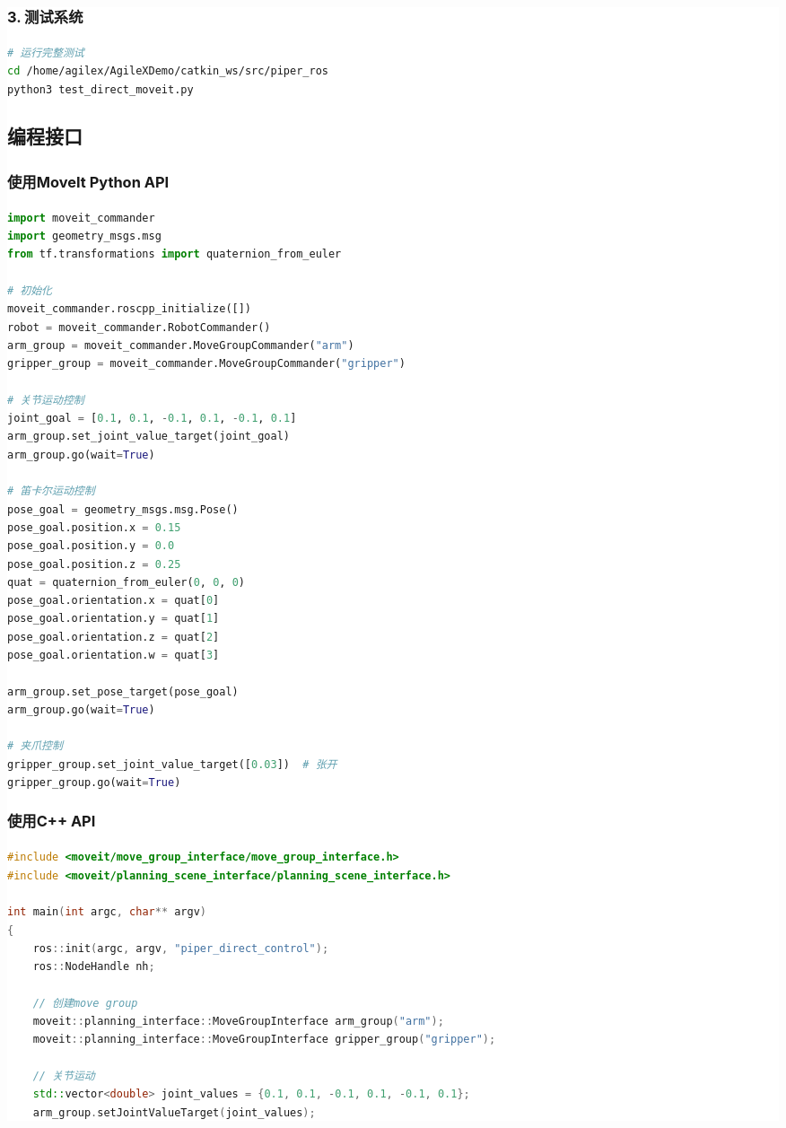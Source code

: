 ### 3. 测试系统
```bash
# 运行完整测试
cd /home/agilex/AgileXDemo/catkin_ws/src/piper_ros
python3 test_direct_moveit.py
```

## 编程接口

### 使用MoveIt Python API

```python
import moveit_commander
import geometry_msgs.msg
from tf.transformations import quaternion_from_euler

# 初始化
moveit_commander.roscpp_initialize([])
robot = moveit_commander.RobotCommander()
arm_group = moveit_commander.MoveGroupCommander("arm")
gripper_group = moveit_commander.MoveGroupCommander("gripper")

# 关节运动控制
joint_goal = [0.1, 0.1, -0.1, 0.1, -0.1, 0.1]
arm_group.set_joint_value_target(joint_goal)
arm_group.go(wait=True)

# 笛卡尔运动控制
pose_goal = geometry_msgs.msg.Pose()
pose_goal.position.x = 0.15
pose_goal.position.y = 0.0
pose_goal.position.z = 0.25
quat = quaternion_from_euler(0, 0, 0)
pose_goal.orientation.x = quat[0]
pose_goal.orientation.y = quat[1]
pose_goal.orientation.z = quat[2]
pose_goal.orientation.w = quat[3]

arm_group.set_pose_target(pose_goal)
arm_group.go(wait=True)

# 夹爪控制
gripper_group.set_joint_value_target([0.03])  # 张开
gripper_group.go(wait=True)
```

### 使用C++ API

```cpp
#include <moveit/move_group_interface/move_group_interface.h>
#include <moveit/planning_scene_interface/planning_scene_interface.h>

int main(int argc, char** argv)
{
    ros::init(argc, argv, "piper_direct_control");
    ros::NodeHandle nh;
    
    // 创建move group
    moveit::planning_interface::MoveGroupInterface arm_group("arm");
    moveit::planning_interface::MoveGroupInterface gripper_group("gripper");
    
    // 关节运动
    std::vector<double> joint_values = {0.1, 0.1, -0.1, 0.1, -0.1, 0.1};
    arm_group.setJointValueTarget(joint_values);
```